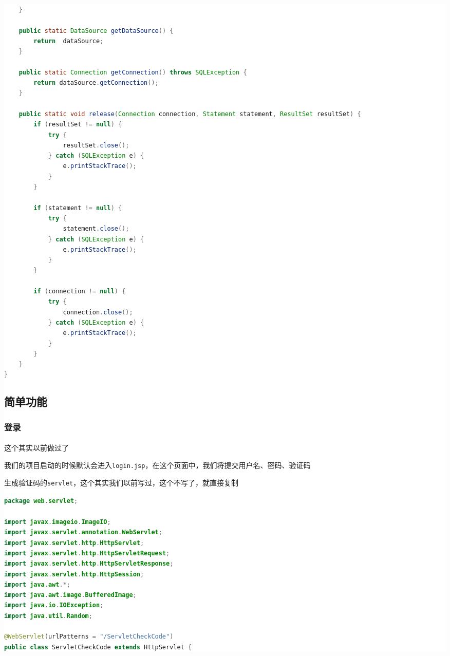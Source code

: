 ```java
    }

    public static DataSource getDataSource() {
        return  dataSource;
    }

    public static Connection getConnection() throws SQLException {
        return dataSource.getConnection();
    }

    public static void release(Connection connection, Statement statement, ResultSet resultSet) {
        if (resultSet != null) {
            try {
                resultSet.close();
            } catch (SQLException e) {
                e.printStackTrace();
            }
        }

        if (statement != null) {
            try {
                statement.close();
            } catch (SQLException e) {
                e.printStackTrace();
            }
        }

        if (connection != null) {
            try {
                connection.close();
            } catch (SQLException e) {
                e.printStackTrace();
            }
        }
    }
}
```

## 简单功能

### 登录

这个其实以前做过了

我们的项目启动的时候默认会进入`login.jsp`，在这个页面中，我们将提交用户名、密码、验证码

生成验证码的`servlet`，这个其实我们以前写过，这个不写了，就直接复制

```java
package web.servlet;

import javax.imageio.ImageIO;
import javax.servlet.annotation.WebServlet;
import javax.servlet.http.HttpServlet;
import javax.servlet.http.HttpServletRequest;
import javax.servlet.http.HttpServletResponse;
import javax.servlet.http.HttpSession;
import java.awt.*;
import java.awt.image.BufferedImage;
import java.io.IOException;
import java.util.Random;

@WebServlet(urlPatterns = "/ServletCheckCode")
public class ServletCheckCode extends HttpServlet {
```